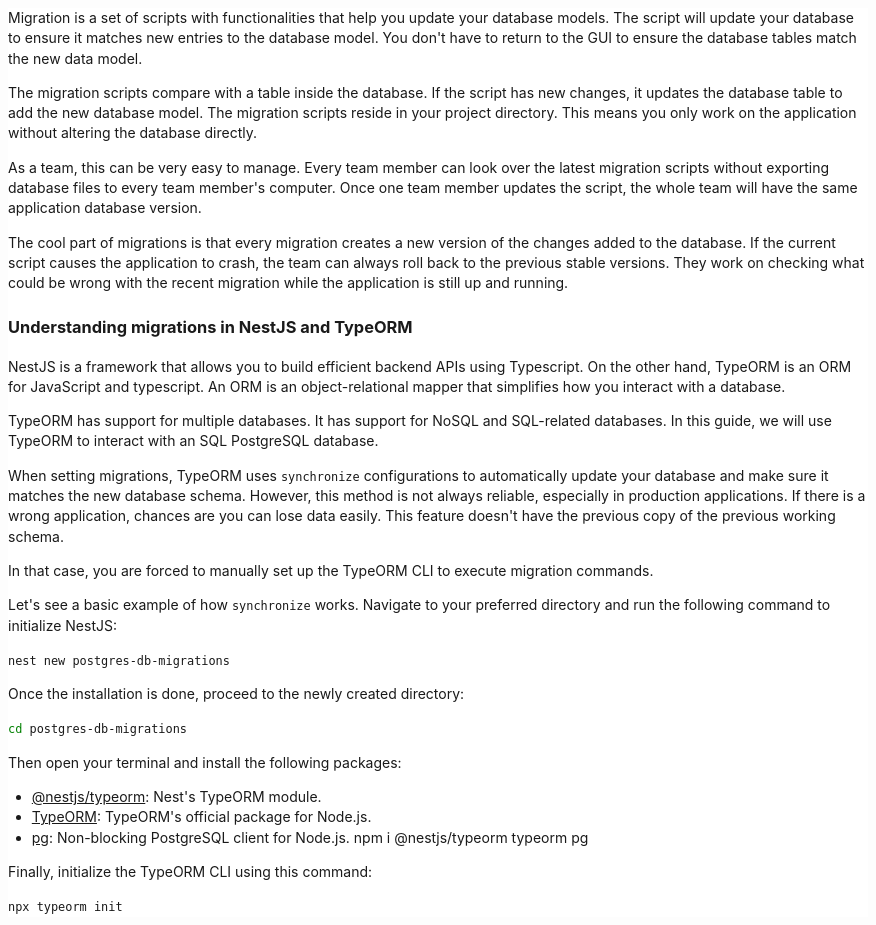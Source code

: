Migration is a set of scripts with functionalities that help you update your database models. The script will update your database to ensure it matches new entries to the database model. You don't have to return to the GUI to ensure the database tables match the new data model.

The migration scripts compare with a table inside the database. If the script has new changes, it updates the database table to add the new database model. The migration scripts reside in your project directory. This means you only work on the application without altering the database directly.

As a team, this can be very easy to manage. Every team member can look over the latest migration scripts without exporting database files to every team member's computer. Once one team member updates the script, the whole team will have the same application database version.

The cool part of migrations is that every migration creates a new version of the changes added to the database. If the current script causes the application to crash, the team can always roll back to the previous stable versions. They work on checking what could be wrong with the recent migration while the application is still up and running.

### Understanding migrations in NestJS and TypeORM

NestJS is a framework that allows you to build efficient backend APIs using Typescript. On the other hand, TypeORM is an ORM for JavaScript and typescript. An ORM is an object-relational mapper that simplifies how you interact with a database.

TypeORM has support for multiple databases. It has support for NoSQL and SQL-related databases. In this guide, we will use TypeORM to interact with an SQL PostgreSQL database.

When setting migrations, TypeORM uses `synchronize` configurations to automatically update your database and make sure it matches the new database schema. However, this method is not always reliable, especially in production applications. If there is a wrong application, chances are you can lose data easily. This feature doesn't have the previous copy of the previous working schema.

In that case, you are forced to manually set up the TypeORM CLI to execute migration commands.

Let's see a basic example of how `synchronize` works. Navigate to your preferred directory and run the following command to initialize NestJS:

```bash
nest new postgres-db-migrations
```

Once the installation is done, proceed to the newly created directory:

```bash
cd postgres-db-migrations
```

Then open your terminal and install the following packages:

- [@nestjs/typeorm](https://www.npmjs.com/package/@nestjs/typeorm): Nest's TypeORM module.
- [TypeORM](https://www.npmjs.com/package/typeorm): TypeORM's official package for Node.js.
- [pg](https://www.npmjs.com/package/pg): Non-blocking PostgreSQL client for Node.js.
    npm i @nestjs/typeorm typeorm pg

Finally, initialize the TypeORM CLI using this command:

```bash
npx typeorm init
```
